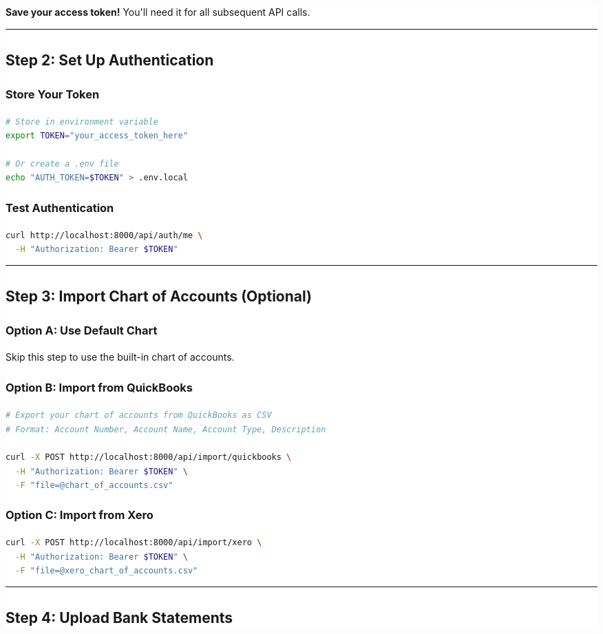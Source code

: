 **Save your access token!** You'll need it for all subsequent API calls.

---

## Step 2: Set Up Authentication

### Store Your Token

```bash
# Store in environment variable
export TOKEN="your_access_token_here"

# Or create a .env file
echo "AUTH_TOKEN=$TOKEN" > .env.local
```

### Test Authentication

```bash
curl http://localhost:8000/api/auth/me \
  -H "Authorization: Bearer $TOKEN"
```

---

## Step 3: Import Chart of Accounts (Optional)

### Option A: Use Default Chart

Skip this step to use the built-in chart of accounts.

### Option B: Import from QuickBooks

```bash
# Export your chart of accounts from QuickBooks as CSV
# Format: Account Number, Account Name, Account Type, Description

curl -X POST http://localhost:8000/api/import/quickbooks \
  -H "Authorization: Bearer $TOKEN" \
  -F "file=@chart_of_accounts.csv"
```

### Option C: Import from Xero

```bash
curl -X POST http://localhost:8000/api/import/xero \
  -H "Authorization: Bearer $TOKEN" \
  -F "file=@xero_chart_of_accounts.csv"
```

---

## Step 4: Upload Bank Statements

